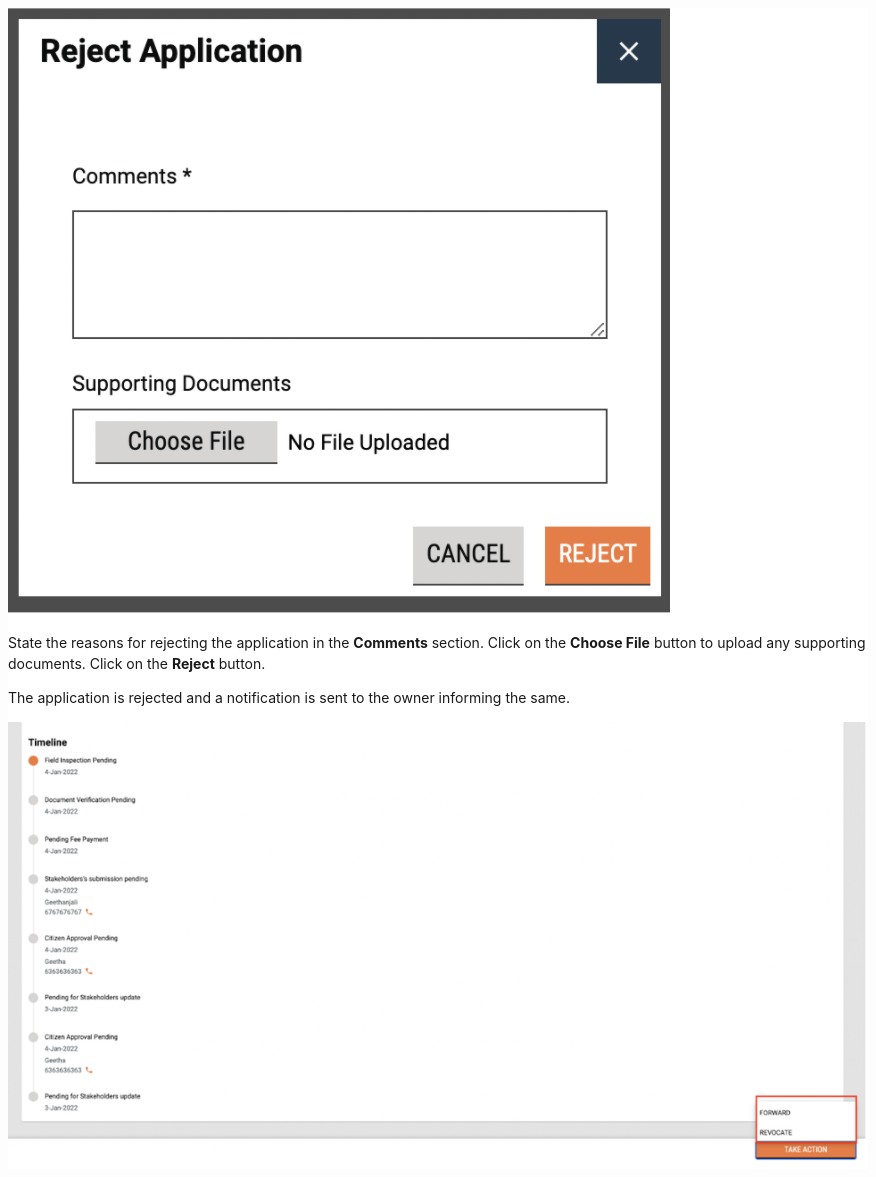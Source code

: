 ![](<../../../../.gitbook/assets/Screenshot 2022-01-27 at 3.00.10 PM.png>)

State the reasons for rejecting the application in the **Comments** section. Click on the **Choose File** button to upload any supporting documents. Click on the **Reject** button.

The application is rejected and a notification is sent to the owner informing the same.

![](<../../../../.gitbook/assets/Screenshot 2022-01-27 at 3.05.51 PM.png>)
